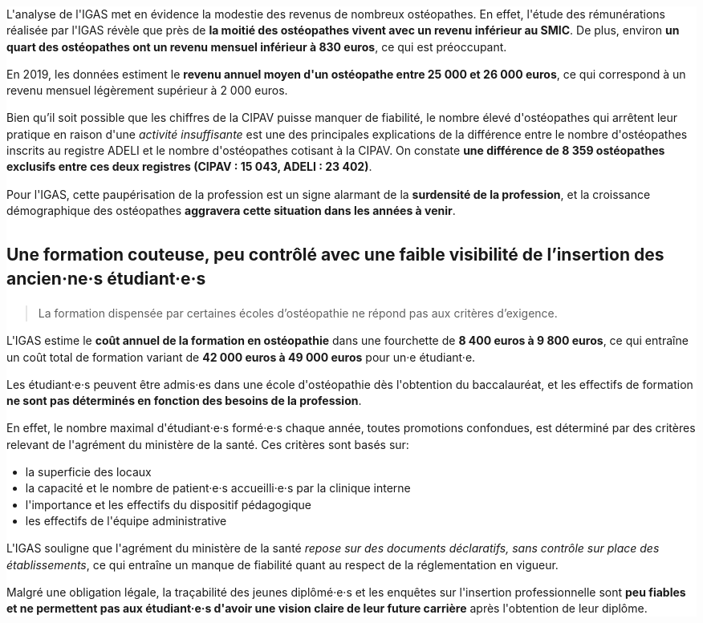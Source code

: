 L'analyse de l'IGAS met en évidence la modestie des revenus de nombreux
ostéopathes. En effet, l'étude des rémunérations réalisée par l'IGAS
révèle que près de **la moitié des ostéopathes vivent avec un revenu
inférieur au SMIC**. De plus, environ **un quart des ostéopathes ont un
revenu mensuel inférieur à 830 euros**, ce qui est préoccupant.

En 2019, les données estiment le **revenu annuel moyen d'un ostéopathe
entre 25&nbsp;000 et 26&nbsp;000 euros**, ce qui correspond à un
revenu mensuel légèrement supérieur à 2&nbsp;000 euros.

Bien qu’il soit possible que les chiffres de la CIPAV puisse manquer
de fiabilité, le nombre élevé d'ostéopathes qui arrêtent leur
pratique en raison d'une *activité insuffisante* est une des
principales explications de la différence entre le nombre
d'ostéopathes inscrits au registre ADELI et le nombre
d'ostéopathes cotisant à la CIPAV. On constate **une différence
de 8&nbsp;359 ostéopathes exclusifs entre ces deux registres
(CIPAV : 15&nbsp;043, ADELI : 23&nbsp;402)**.

Pour l'IGAS, cette paupérisation de la profession est un signe
alarmant de la **surdensité de la profession**, et la croissance
démographique des ostéopathes **aggravera cette situation dans
les années à venir**.

## Une formation couteuse, peu contrôlé avec une faible visibilité de l’insertion des ancien·ne·s étudiant·e·s
> La formation dispensée par certaines écoles d’ostéopathie ne
> répond pas aux critères d’exigence.

L'IGAS estime le **coût annuel de la formation en ostéopathie** dans
une fourchette de **8&nbsp;400 euros à 9&nbsp;800 euros**, ce qui entraîne
un coût total de formation variant de **42&nbsp;000 euros à 49&nbsp;000 euros** pour un·e étudiant·e.

Les étudiant·e·s peuvent être admis·es dans une école d'ostéopathie
dès l'obtention du baccalauréat, et les effectifs de formation
**ne sont pas déterminés en fonction des besoins de la profession**.

En effet, le nombre maximal d'étudiant·e·s formé·e·s chaque année,
toutes promotions confondues, est déterminé par des critères
relevant de l'agrément du ministère de la santé.
Ces critères sont basés sur:
- la superficie des locaux
- la capacité et le nombre de patient·e·s accueilli·e·s par la
  clinique interne
- l'importance et les effectifs du dispositif pédagogique
- les effectifs de l'équipe administrative

L'IGAS souligne que l'agrément du ministère de la santé *repose
sur des documents déclaratifs, sans contrôle sur place des
établissements*, ce qui entraîne un manque de fiabilité quant
au respect de la réglementation en vigueur.

Malgré une obligation légale, la traçabilité des jeunes diplômé·e·s
et les enquêtes sur l'insertion professionnelle sont **peu fiables
et ne permettent pas aux étudiant·e·s d'avoir une vision claire de
leur future carrière** après l'obtention de leur diplôme.
